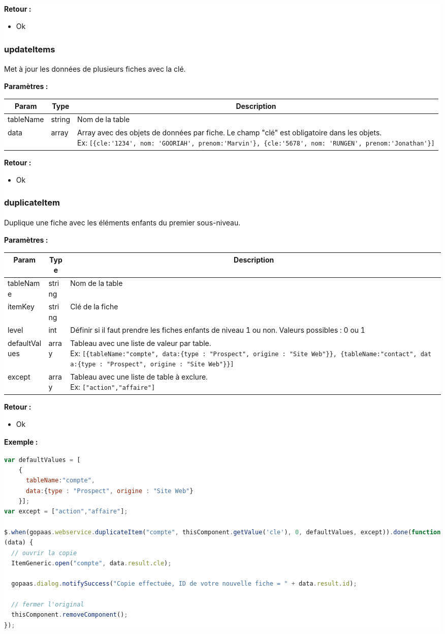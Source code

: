 **Retour :**

- Ok

### updateItems
Met à jour les données de plusieurs fiches avec la clé.

**Paramètres :**

| Param     | Type   | Description                                    |
|-----------|--------|------------------------------------------------|
| tableName | string | Nom de la table                                |
| data      | array  | Array avec des objets de données par fiche. Le champ "clé" est obligatoire dans les objets. <br>Ex: `[{cle:'1234', nom: 'GOORIAH', prenom:'Marvin'}, {cle:'5678', nom: 'RUNGEN', prenom:'Jonathan'}]` |

**Retour :**

- Ok

### duplicateItem
Duplique une fiche avec les éléments enfants du premier sous-niveau.

**Paramètres :**

| Param         | Type   | Description                                    |
|---------------|--------|------------------------------------------------|
| tableName     | string | Nom de la table                                |
| itemKey       | string | Clé de la fiche                                |
| level         | int    | Définir si il faut prendre les fiches enfants de niveau 1 ou non. Valeurs possibles : 0 ou 1 |
| defaultValues | array  | Tableau avec une liste de valeur par table. <br>Ex: `[{tableName:"compte", data:{type : "Prospect", origine : "Site Web"}}, {tableName:"contact", data:{type : "Prospect", origine : "Site Web"}}]` |
| except        | array  | Tableau avec une liste de table à exclure. <br>Ex: `["action","affaire"]` |

**Retour :**

- Ok

**Exemple :**

```javascript
var defaultValues = [
    {
      tableName:"compte",
      data:{type : "Prospect", origine : "Site Web"}
    }];
var except = ["action","affaire"];

$.when(gopaas.webservice.duplicateItem("compte", thisComponent.getValue('cle'), 0, defaultValues, except)).done(function (data) {
  // ouvrir la copie
  ItemGeneric.open("compte", data.result.cle);

  gopaas.dialog.notifySuccess("Copie effectuée, ID de votre nouvelle fiche = " + data.result.id);

  // fermer l'original
  thisComponent.removeComponent();
});
```
